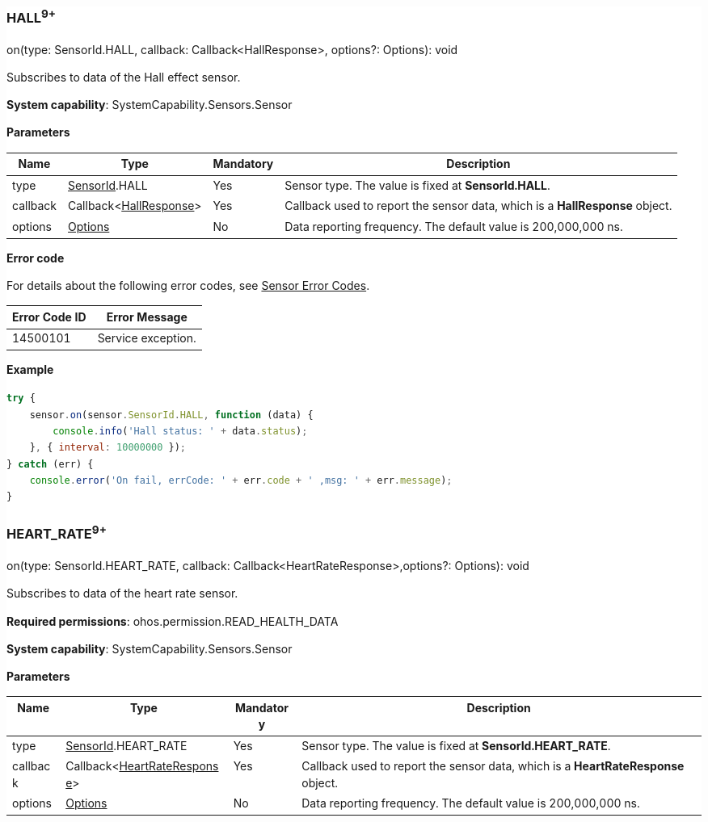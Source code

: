 ###  HALL<sup>9+</sup>

on(type: SensorId.HALL, callback: Callback&lt;HallResponse&gt;, options?: Options): void

Subscribes to data of the Hall effect sensor.

**System capability**: SystemCapability.Sensors.Sensor

**Parameters**

| Name  | Type                                         | Mandatory| Description                                              |
| -------- | --------------------------------------------- | ---- | -------------------------------------------------- |
| type     | [SensorId](#sensorid9).HALL                   | Yes  | Sensor type. The value is fixed at **SensorId.HALL**.             |
| callback | Callback&lt;[HallResponse](#hallresponse)&gt; | Yes  | Callback used to report the sensor data, which is a **HallResponse** object.|
| options  | [Options](#options)                           | No  | Data reporting frequency. The default value is 200,000,000 ns.               |

**Error code**

For details about the following error codes, see [Sensor Error Codes](../errorcodes/errorcode-sensor.md).

| Error Code ID| Error Message          |
| -------- | ------------------ |
| 14500101 | Service exception. |

**Example**

```js
try {
    sensor.on(sensor.SensorId.HALL, function (data) {
        console.info('Hall status: ' + data.status);
    }, { interval: 10000000 });
} catch (err) {
    console.error('On fail, errCode: ' + err.code + ' ,msg: ' + err.message);
}
```

###   HEART_RATE<sup>9+</sup>

on(type: SensorId.HEART_RATE, callback: Callback&lt;HeartRateResponse&gt;,options?: Options): void

Subscribes to data of the heart rate sensor.

**Required permissions**: ohos.permission.READ_HEALTH_DATA

**System capability**: SystemCapability.Sensors.Sensor

**Parameters**

| Name  | Type                                                   | Mandatory| Description                                                   |
| -------- | ------------------------------------------------------- | ---- | ------------------------------------------------------- |
| type     | [SensorId](#sensorid9).HEART_RATE                       | Yes  | Sensor type. The value is fixed at **SensorId.HEART_RATE**.            |
| callback | Callback&lt;[HeartRateResponse](#heartrateresponse)&gt; | Yes  | Callback used to report the sensor data, which is a **HeartRateResponse** object.|
| options  | [Options](#options)                                     | No  | Data reporting frequency. The default value is 200,000,000 ns.                    |
